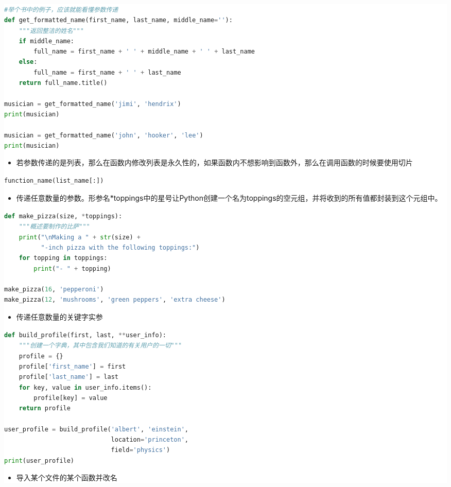 ```python
#举个书中的例子，应该就能看懂参数传递
def get_formatted_name(first_name, last_name, middle_name=''): 
    """返回整洁的姓名"""
    if middle_name: 
        full_name = first_name + ' ' + middle_name + ' ' + last_name
    else: 
        full_name = first_name + ' ' + last_name
    return full_name.title()

musician = get_formatted_name('jimi', 'hendrix')
print(musician)

musician = get_formatted_name('john', 'hooker', 'lee') 
print(musician)
```

- 若参数传递的是列表，那么在函数内修改列表是永久性的，如果函数内不想影响到函数外，那么在调用函数的时候要使用切片

```python
function_name(list_name[:])
```

- 传递任意数量的参数。形参名*toppings中的星号让Python创建一个名为toppings的空元组，并将收到的所有值都封装到这个元组中。

```python 
def make_pizza(size, *toppings):
    """概述要制作的比萨"""
    print("\nMaking a " + str(size) +
          "-inch pizza with the following toppings:")
    for topping in toppings:
        print("- " + topping)

make_pizza(16, 'pepperoni')
make_pizza(12, 'mushrooms', 'green peppers', 'extra cheese')
```

- 传递任意数量的关键字实参

```python
def build_profile(first, last, **user_info):
    """创建一个字典，其中包含我们知道的有关用户的一切"""
    profile = {}
    profile['first_name'] = first 
    profile['last_name'] = last
    for key, value in user_info.items(): 
        profile[key] = value
    return profile

user_profile = build_profile('albert', 'einstein',
                             location='princeton',
                             field='physics')
print(user_profile)
```

- 导入某个文件的某个函数并改名
